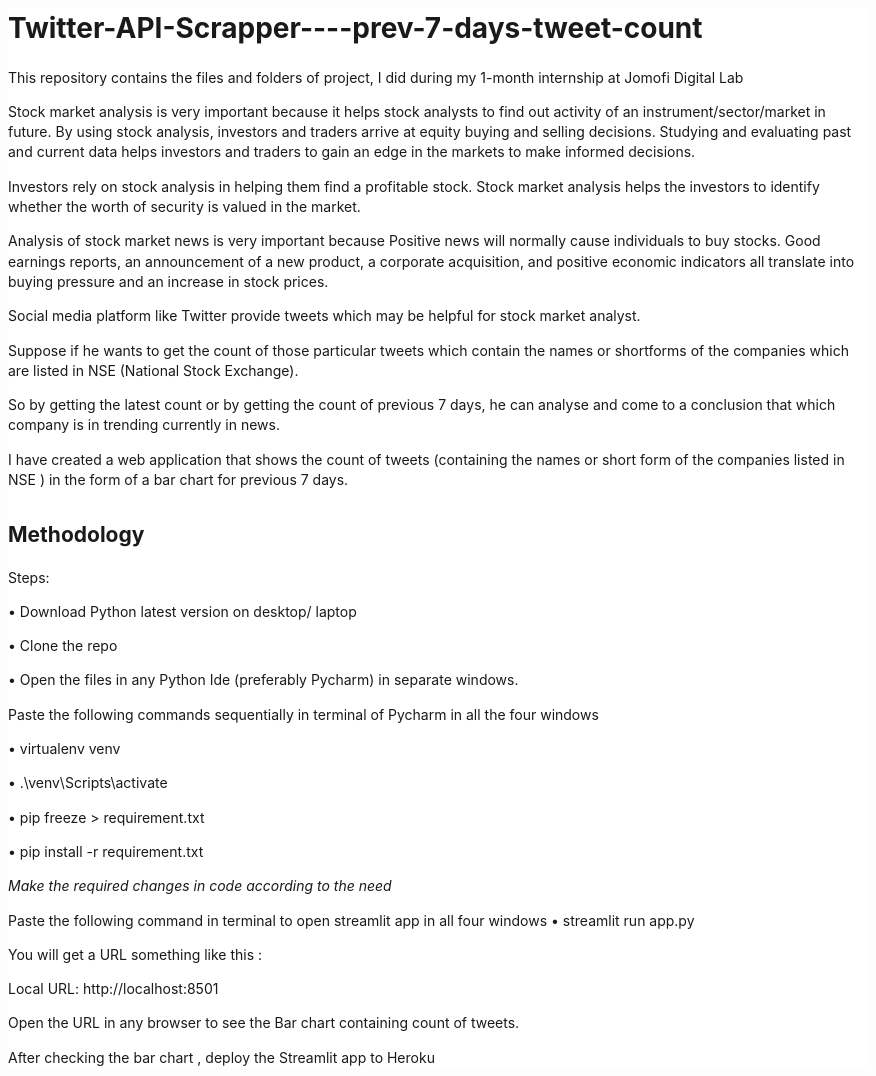 # Twitter-API-Scrapper----prev-7-days-tweet-count
This repository contains the files and folders of project, I did during my 1-month internship at Jomofi Digital Lab

Stock market analysis is very important because it helps stock analysts to find out activity of an instrument/sector/market in future. By using stock analysis, investors and traders arrive at equity buying and selling decisions. Studying and evaluating past and current data helps investors and traders to gain an edge in the markets to make informed decisions.

Investors rely on stock analysis in helping them find a profitable stock. Stock market analysis helps the investors to identify whether the worth of security is valued in the market.

Analysis of stock market news is very important because Positive news will normally cause individuals to buy stocks. Good earnings reports, an announcement of a new product, a corporate acquisition, and positive economic indicators all translate into buying pressure and an increase in stock prices.

Social media platform like Twitter provide tweets which may be helpful for stock market analyst.

Suppose if he wants to get the count of those particular tweets which contain the names or shortforms of the companies which are listed in NSE (National Stock Exchange).

So by getting the latest count or by getting the count of previous 7 days, he can analyse and come to a conclusion that which company is in trending currently in news.

I have created a web application that shows the count of tweets (containing the names or short form of the companies listed in NSE ) in the form of a bar chart for previous 7 days.

## Methodology

 Steps:
 
•	Download Python latest version on desktop/ laptop

•	Clone the repo

•	Open the files in any Python Ide (preferably Pycharm) in separate windows.

Paste the following commands sequentially in terminal of Pycharm in all the four windows

•	virtualenv venv

•	.\venv\Scripts\activate

•	pip freeze > requirement.txt

•	pip install -r requirement.txt

*Make the required changes in code according to the need*

Paste the following command in terminal to open streamlit app in all four windows
•	streamlit run app.py

You will get a URL something like this :

Local URL: http://localhost:8501

Open the URL in any browser to see the Bar chart containing count of tweets.

After checking the bar chart , deploy the Streamlit app to Heroku

